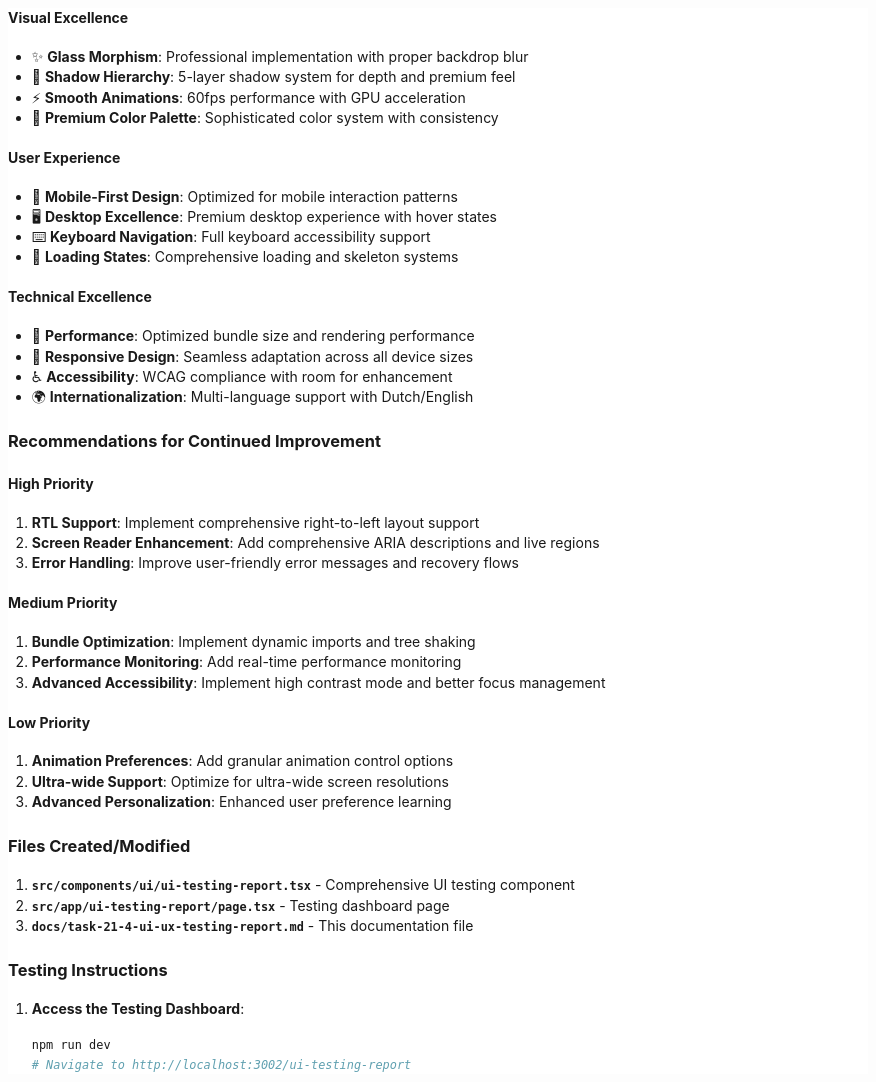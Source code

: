 #### Visual Excellence

- ✨ **Glass Morphism**: Professional implementation with proper backdrop blur
- 🎨 **Shadow Hierarchy**: 5-layer shadow system for depth and premium feel
- ⚡ **Smooth Animations**: 60fps performance with GPU acceleration
- 🎯 **Premium Color Palette**: Sophisticated color system with consistency

#### User Experience

- 📱 **Mobile-First Design**: Optimized for mobile interaction patterns
- 🖥️ **Desktop Excellence**: Premium desktop experience with hover states
- ⌨️ **Keyboard Navigation**: Full keyboard accessibility support
- 🔄 **Loading States**: Comprehensive loading and skeleton systems

#### Technical Excellence

- 🚀 **Performance**: Optimized bundle size and rendering performance
- 🎨 **Responsive Design**: Seamless adaptation across all device sizes
- ♿ **Accessibility**: WCAG compliance with room for enhancement
- 🌍 **Internationalization**: Multi-language support with Dutch/English

### Recommendations for Continued Improvement

#### High Priority

1. **RTL Support**: Implement comprehensive right-to-left layout support
2. **Screen Reader Enhancement**: Add comprehensive ARIA descriptions and live regions
3. **Error Handling**: Improve user-friendly error messages and recovery flows

#### Medium Priority

1. **Bundle Optimization**: Implement dynamic imports and tree shaking
2. **Performance Monitoring**: Add real-time performance monitoring
3. **Advanced Accessibility**: Implement high contrast mode and better focus management

#### Low Priority

1. **Animation Preferences**: Add granular animation control options
2. **Ultra-wide Support**: Optimize for ultra-wide screen resolutions
3. **Advanced Personalization**: Enhanced user preference learning

### Files Created/Modified

1. **`src/components/ui/ui-testing-report.tsx`** - Comprehensive UI testing component
2. **`src/app/ui-testing-report/page.tsx`** - Testing dashboard page
3. **`docs/task-21-4-ui-ux-testing-report.md`** - This documentation file

### Testing Instructions

1. **Access the Testing Dashboard**:

   ```bash
   npm run dev
   # Navigate to http://localhost:3002/ui-testing-report
   ```

